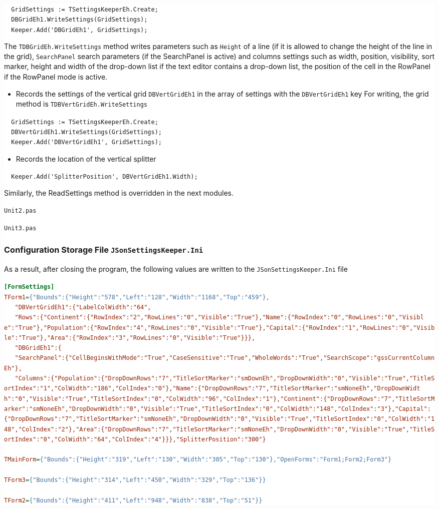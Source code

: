 ```pascal:no-line-numbers
  GridSettings := TSettingsKeeperEh.Create;
  DBGridEh1.WriteSettings(GridSettings);
  Keeper.Add('DBGridEh1', GridSettings);
```

The `TDBGridEh.WriteSettings` method writes parameters such as `Height` of a line (if it is allowed to change the height of the line in the grid), `SearchPanel` search parameters (if the SearchPanel is active) and columns settings such as width, position, visibility, sort marker, height and width of the drop-down list if the text editor contains a drop-down list, the position of the cell in the RowPanel if the RowPanel mode is active.

- Records the settings of the vertical grid `DBVertGridEh1` in the array of settings with the `DBVertGridEh1` key
  For writing, the grid method is `TDBVertGridEh.WriteSettings`

```pascal:no-line-numbers
  GridSettings := TSettingsKeeperEh.Create;
  DBVertGridEh1.WriteSettings(GridSettings);
  Keeper.Add('DBVertGridEh1', GridSettings);
```

- Records the location of the vertical splitter
```pascal:no-line-numbers
  Keeper.Add('SplitterPosition', DBVertGridEh1.Width);
```

Similarly, the ReadSettings method is overridden in the next modules.

`Unit2.pas`

`Unit3.pas`

### Configuration Storage File `JSonSettingsKeeper.Ini`

As a result, after closing the program, the following values are written to the `JSonSettingsKeeper.Ini` file


```ini
[FormSettings]
TForm1={"Bounds":{"Height":"578","Left":"128","Width":"1168","Top":"459"},
   "DBVertGridEh1":{"LabelColWidth":"64",
   "Rows":{"Continent":{"RowIndex":"2","RowLines":"0","Visible":"True"},"Name":{"RowIndex":"0","RowLines":"0","Visible":"True"},"Population":{"RowIndex":"4","RowLines":"0","Visible":"True"},"Capital":{"RowIndex":"1","RowLines":"0","Visible":"True"},"Area":{"RowIndex":"3","RowLines":"0","Visible":"True"}}},
   "DBGridEh1":{
   "SearchPanel":{"CellBeginsWithMode":"True","CaseSensitive":"True","WholeWords":"True","SearchScope":"gssCurrentColumnEh"},
   "Columns":{"Population":{"DropDownRows":"7","TitleSortMarker":"smDownEh","DropDownWidth":"0","Visible":"True","TitleSortIndex":"1","ColWidth":"186","ColIndex":"0"},"Name":{"DropDownRows":"7","TitleSortMarker":"smNoneEh","DropDownWidth":"0","Visible":"True","TitleSortIndex":"0","ColWidth":"96","ColIndex":"1"},"Continent":{"DropDownRows":"7","TitleSortMarker":"smNoneEh","DropDownWidth":"0","Visible":"True","TitleSortIndex":"0","ColWidth":"148","ColIndex":"3"},"Capital":{"DropDownRows":"7","TitleSortMarker":"smNoneEh","DropDownWidth":"0","Visible":"True","TitleSortIndex":"0","ColWidth":"148","ColIndex":"2"},"Area":{"DropDownRows":"7","TitleSortMarker":"smNoneEh","DropDownWidth":"0","Visible":"True","TitleSortIndex":"0","ColWidth":"64","ColIndex":"4"}}},"SplitterPosition":"300"}

TMainForm={"Bounds":{"Height":"319","Left":"130","Width":"305","Top":"130"},"OpenForms":"Form1;Form2;Form3"}

TForm3={"Bounds":{"Height":"314","Left":"450","Width":"329","Top":"136"}}

TForm2={"Bounds":{"Height":"411","Left":"948","Width":"838","Top":"51"}}
```

